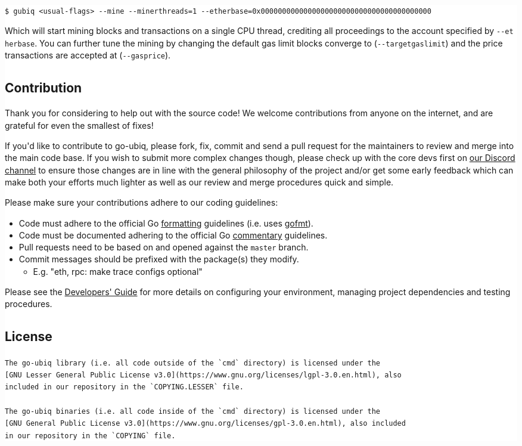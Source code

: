```
$ gubiq <usual-flags> --mine --minerthreads=1 --etherbase=0x0000000000000000000000000000000000000000
```

Which will start mining blocks and transactions on a single CPU thread, crediting all proceedings to
the account specified by `--etherbase`. You can further tune the mining by changing the default gas
limit blocks converge to (`--targetgaslimit`) and the price transactions are accepted at (`--gasprice`).

## Contribution

Thank you for considering to help out with the source code! We welcome contributions from
anyone on the internet, and are grateful for even the smallest of fixes!

If you'd like to contribute to go-ubiq, please fork, fix, commit and send a pull request
for the maintainers to review and merge into the main code base. If you wish to submit more
complex changes though, please check up with the core devs first on [our Discord channel](https://discord.gg/HF6vEGF)
to ensure those changes are in line with the general philosophy of the project and/or get some
early feedback which can make both your efforts much lighter as well as our review and merge
procedures quick and simple.

Please make sure your contributions adhere to our coding guidelines:

 * Code must adhere to the official Go [formatting](https://golang.org/doc/effective_go.html#formatting) guidelines (i.e. uses [gofmt](https://golang.org/cmd/gofmt/)).
 * Code must be documented adhering to the official Go [commentary](https://golang.org/doc/effective_go.html#commentary) guidelines.
 * Pull requests need to be based on and opened against the `master` branch.
 * Commit messages should be prefixed with the package(s) they modify.
   * E.g. "eth, rpc: make trace configs optional"

Please see the [Developers' Guide](https://github.com/ubiq/go-ubiq/wiki/Developers'-Guide)
for more details on configuring your environment, managing project dependencies and testing procedures.

## License

    The go-ubiq library (i.e. all code outside of the `cmd` directory) is licensed under the
    [GNU Lesser General Public License v3.0](https://www.gnu.org/licenses/lgpl-3.0.en.html), also
    included in our repository in the `COPYING.LESSER` file.

    The go-ubiq binaries (i.e. all code inside of the `cmd` directory) is licensed under the
    [GNU General Public License v3.0](https://www.gnu.org/licenses/gpl-3.0.en.html), also included
    in our repository in the `COPYING` file.
